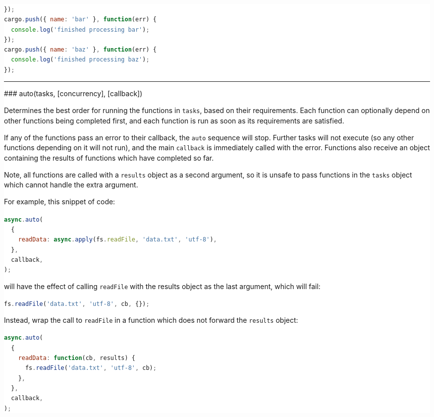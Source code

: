 ```js
});
cargo.push({ name: 'bar' }, function(err) {
  console.log('finished processing bar');
});
cargo.push({ name: 'baz' }, function(err) {
  console.log('finished processing baz');
});
```

---

<a name="auto" />
### auto(tasks, [concurrency], [callback])

Determines the best order for running the functions in `tasks`, based on their requirements. Each function can optionally depend on other functions being completed first, and each function is run as soon as its requirements are satisfied.

If any of the functions pass an error to their callback, the `auto` sequence will stop. Further tasks will not execute (so any other functions depending on it will not run), and the main `callback` is immediately called with the error. Functions also receive an object containing the results of functions which have completed so far.

Note, all functions are called with a `results` object as a second argument,
so it is unsafe to pass functions in the `tasks` object which cannot handle the
extra argument.

For example, this snippet of code:

```js
async.auto(
  {
    readData: async.apply(fs.readFile, 'data.txt', 'utf-8'),
  },
  callback,
);
```

will have the effect of calling `readFile` with the results object as the last
argument, which will fail:

```js
fs.readFile('data.txt', 'utf-8', cb, {});
```

Instead, wrap the call to `readFile` in a function which does not forward the
`results` object:

```js
async.auto(
  {
    readData: function(cb, results) {
      fs.readFile('data.txt', 'utf-8', cb);
    },
  },
  callback,
);
```
